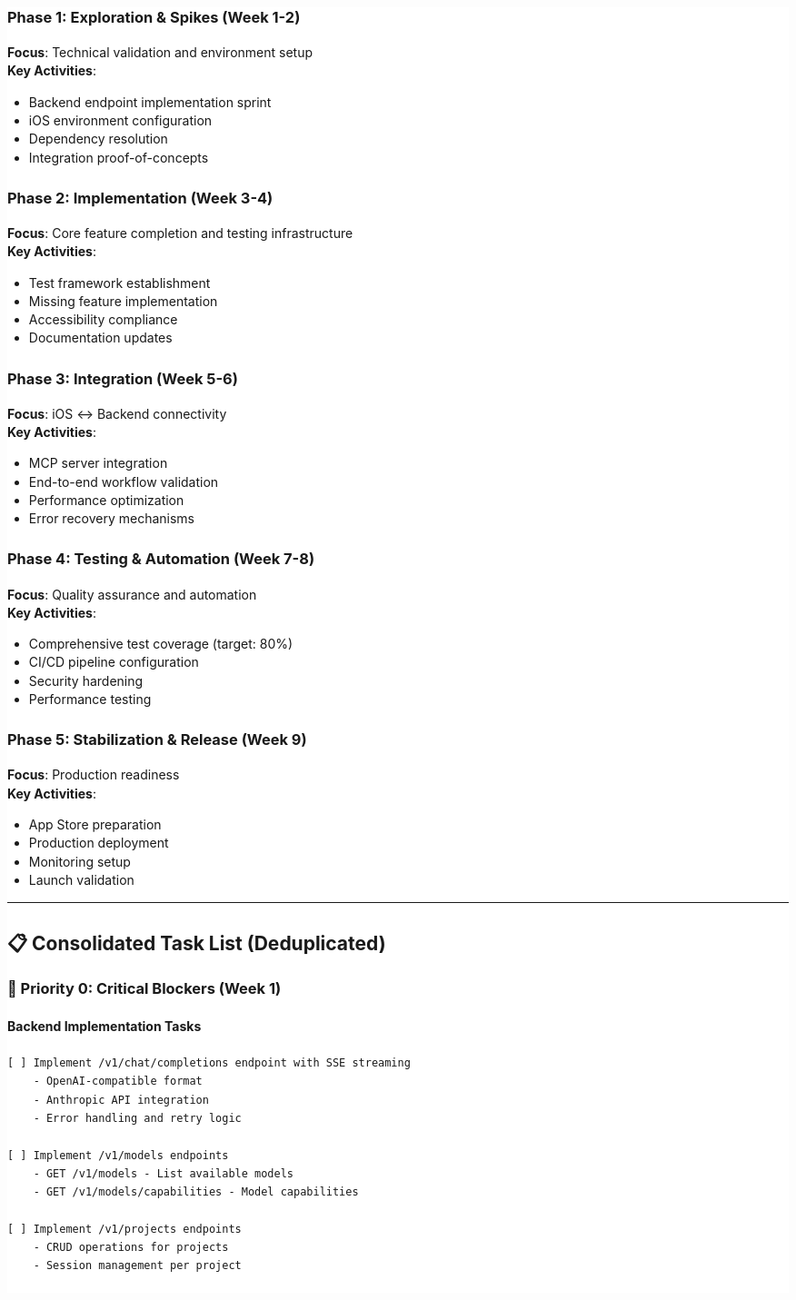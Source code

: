 ### Phase 1: Exploration & Spikes (Week 1-2)
**Focus**: Technical validation and environment setup  
**Key Activities**:
- Backend endpoint implementation sprint
- iOS environment configuration
- Dependency resolution
- Integration proof-of-concepts

### Phase 2: Implementation (Week 3-4)
**Focus**: Core feature completion and testing infrastructure  
**Key Activities**:
- Test framework establishment
- Missing feature implementation
- Accessibility compliance
- Documentation updates

### Phase 3: Integration (Week 5-6)
**Focus**: iOS ↔ Backend connectivity  
**Key Activities**:
- MCP server integration
- End-to-end workflow validation
- Performance optimization
- Error recovery mechanisms

### Phase 4: Testing & Automation (Week 7-8)
**Focus**: Quality assurance and automation  
**Key Activities**:
- Comprehensive test coverage (target: 80%)
- CI/CD pipeline configuration
- Security hardening
- Performance testing

### Phase 5: Stabilization & Release (Week 9)
**Focus**: Production readiness  
**Key Activities**:
- App Store preparation
- Production deployment
- Monitoring setup
- Launch validation

---

## 📋 Consolidated Task List (Deduplicated)

### 🔴 Priority 0: Critical Blockers (Week 1)

#### Backend Implementation Tasks
```
[ ] Implement /v1/chat/completions endpoint with SSE streaming
    - OpenAI-compatible format
    - Anthropic API integration
    - Error handling and retry logic
    
[ ] Implement /v1/models endpoints
    - GET /v1/models - List available models
    - GET /v1/models/capabilities - Model capabilities
    
[ ] Implement /v1/projects endpoints  
    - CRUD operations for projects
    - Session management per project
    
```